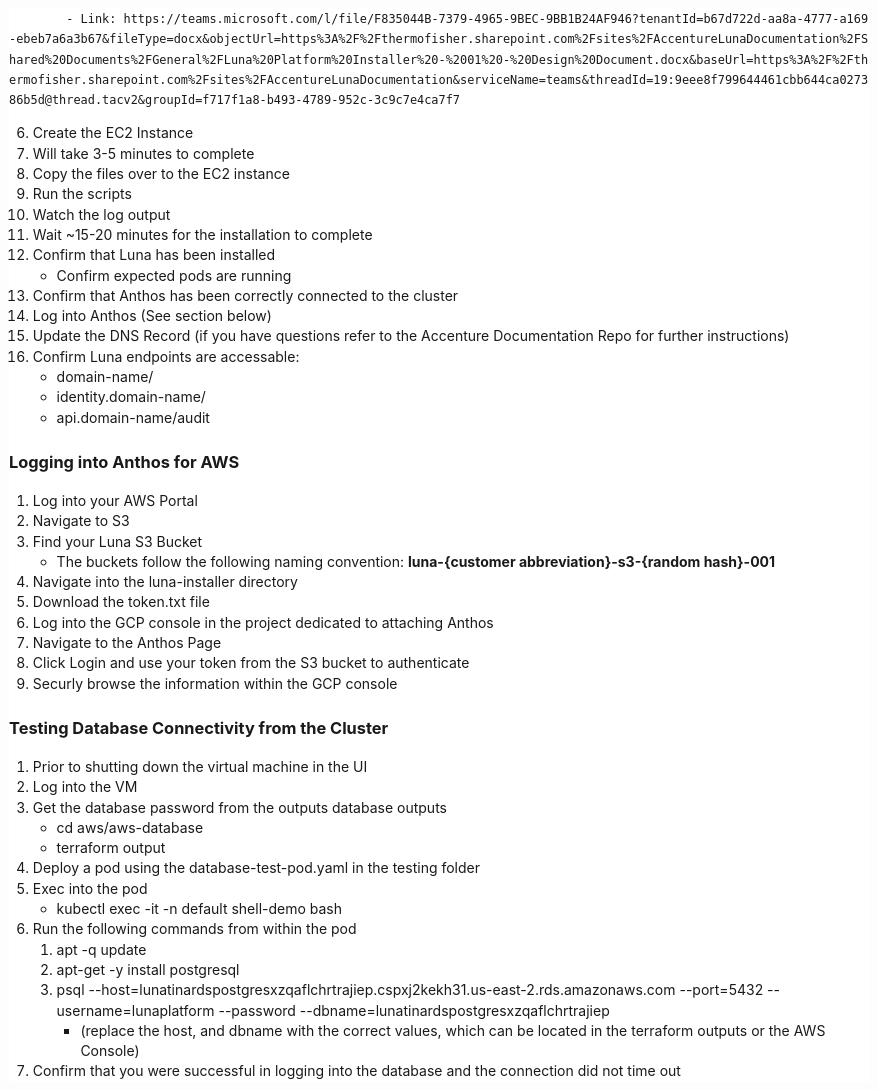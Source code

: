             - Link: https://teams.microsoft.com/l/file/F835044B-7379-4965-9BEC-9BB1B24AF946?tenantId=b67d722d-aa8a-4777-a169-ebeb7a6a3b67&fileType=docx&objectUrl=https%3A%2F%2Fthermofisher.sharepoint.com%2Fsites%2FAccentureLunaDocumentation%2FShared%20Documents%2FGeneral%2FLuna%20Platform%20Installer%20-%2001%20-%20Design%20Document.docx&baseUrl=https%3A%2F%2Fthermofisher.sharepoint.com%2Fsites%2FAccentureLunaDocumentation&serviceName=teams&threadId=19:9eee8f799644461cbb644ca027386b5d@thread.tacv2&groupId=f717f1a8-b493-4789-952c-3c9c7e4ca7f7
6. Create the EC2 Instance 
7. Will take 3-5 minutes to complete
8. Copy the files over to the EC2 instance
9. Run the scripts
10. Watch the log output
11. Wait ~15-20 minutes for the installation to complete
12. Confirm that Luna has been installed
    - Confirm expected pods are running
13. Confirm that Anthos has been correctly connected to the cluster 
14. Log into Anthos (See section below)
15. Update the DNS Record (if you have questions refer to the Accenture Documentation Repo for further instructions)
16. Confirm Luna endpoints are accessable:
    - domain-name/
    - identity.domain-name/
    - api.domain-name/audit

### Logging into Anthos for AWS
1. Log into your AWS Portal 
2. Navigate to S3
3. Find your Luna S3 Bucket 
    - The buckets follow the following naming convention:
        __luna-{customer abbreviation}-s3-{random hash}-001__
4. Navigate into the luna-installer directory
5. Download the token.txt file
6. Log into the GCP console in the project dedicated to attaching Anthos
7. Navigate to the Anthos Page
8. Click Login and use your token from the S3 bucket to authenticate
9. Securly browse the information within the GCP console


### Testing Database Connectivity from the Cluster 
1. Prior to shutting down the virtual machine in the UI
2. Log into the VM 
3. Get the database password from the outputs database outputs 
    - cd aws/aws-database
    - terraform output
4. Deploy a pod using the database-test-pod.yaml in the testing folder
5. Exec into the pod 
    - kubectl exec -it -n default shell-demo bash
6. Run the following commands from within the pod
    1. apt -q update
    2. apt-get -y install postgresql
    3. psql --host=lunatinardspostgresxzqaflchrtrajiep.cspxj2kekh31.us-east-2.rds.amazonaws.com --port=5432 --username=lunaplatform --password --dbname=lunatinardspostgresxzqaflchrtrajiep
        -  (replace the host, and dbname with the correct values, which can be located in the terraform outputs or the AWS Console)
7. Confirm that you were successful in logging into the database and the connection did not time out
